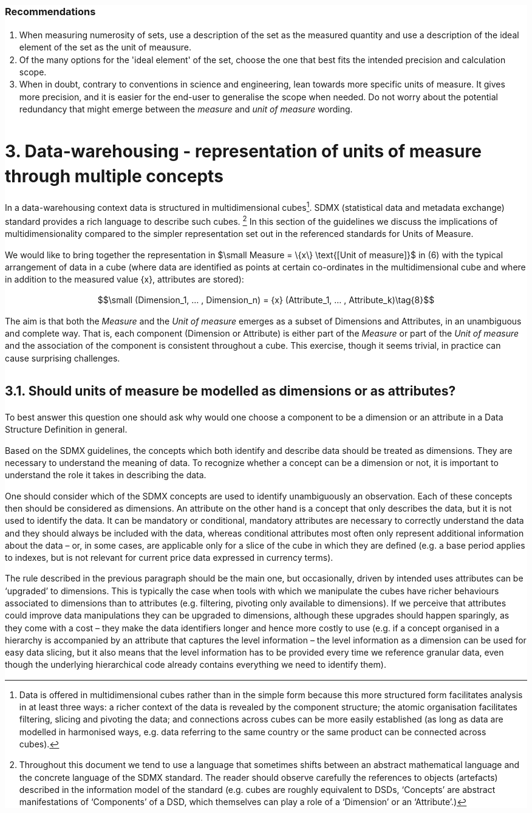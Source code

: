 ### Recommendations
1. When measuring numerosity of sets, use a description of the set as the measured quantity and use a description of the ideal element of the set as the unit of meausure.
2. Of the many options for the 'ideal element' of the set, choose the one that best fits the intended precision and calculation scope.
3. When in doubt, contrary to conventions in science and engineering, lean towards more specific units of measure. It gives more precision, and it is easier for the end-user to generalise the scope when needed. Do not worry about the potential redundancy that might emerge between the _measure_ and _unit of measure_ wording. 

# 3. Data-warehousing - representation of units of measure through multiple concepts

In a data-warehousing context data is structured in multidimensional cubes[^4]. SDMX (statistical data and metadata exchange) standard provides a rich language to describe such cubes. [^5] In this section of the guidelines we discuss the implications of multidimensionality compared to the simpler representation set out in the referenced standards for Units of Measure.

We would like to bring together the representation in $\small Measure = \{x\} \text{[Unit of measure]}$ in (6) with the typical arrangement of data in a cube (where data are identified as points at certain co-ordinates in the multidimensional cube and where in addition to the measured value {x}, attributes are stored):

$$\small (Dimension_1, … , Dimension_n) = {x} (Attribute_1, … , Attribute_k)\tag{8}$$

The aim is that both the _Measure_ and the _Unit of measure_ emerges as a subset of Dimensions and Attributes, in an unambiguous and complete way. That is, each component (Dimension or Attribute) is either part of the _Measure_ or part of the _Unit of measure_ and the association of the component is consistent throughout a cube. This exercise, though it seems trivial, in practice can cause surprising challenges.

## 3.1. Should units of measure be modelled as dimensions or as attributes?

To best answer this question one should ask why would one choose a component to be a dimension or an attribute in a Data Structure Definition in general.

Based on the SDMX guidelines, the concepts which both identify and describe data should be treated as dimensions. They are necessary to understand the meaning of data. To recognize whether a concept can be a dimension or not, it is important to understand the role it takes in describing the data. 

One should consider which of the SDMX concepts are used to identify unambiguously an observation. Each of these concepts then should be considered as dimensions. An attribute on the other hand is a concept that only describes the data, but it is not used to identify the data. It can be mandatory or conditional, mandatory attributes are necessary to correctly understand the data and they should always be included with the data, whereas conditional attributes most often only represent additional information about the data – or, in some cases, are applicable only for a slice of the cube in which they are defined (e.g. a base period applies to indexes, but is not relevant for current price data expressed in currency terms).

The rule described in the previous paragraph should be the main one, but occasionally, driven by intended uses attributes can be ‘upgraded’ to dimensions. This is typically the case when tools with which we manipulate the cubes have richer behaviours associated to dimensions than to attributes (e.g. filtering, pivoting only available to dimensions). If we perceive that attributes could improve data manipulations they can be upgraded to dimensions, although these upgrades should happen sparingly, as they come with a cost – they make the data identifiers longer and hence more costly to use (e.g. if a concept organised in a hierarchy is accompanied by an attribute that captures the level information – the level information as a dimension can be used for easy data slicing, but it also means that the level information has to be provided every time we reference granular data, even though the underlying hierarchical code already contains everything we need to identify them). 


[^1]: Indeed the guideline's perspective here is quite unusual and very utilitarian. In a classical approach we know in advance what we measure and the unit of measure follows. Here the numerical value emerges first and we architect the data model around it, and ponder the utility of two distinct combinations of 'measure - unit of measure pairs' that will go with the number, and set scopes of usage for it.
[^2]: The analogy may sound far fetched, but even in science we have limitations on how universal the units of measure can be. For example a metre in one inertial reference frame cannot be combined with a metre from another sufficiently incompatible reference frame.
[^3]: To bring a science analogy: this is as if the distance covered by a moving object would be plotted every second. Each individual measurement is a distance (in meters), but it also corresponds to the velocity of the object at that instant (in meters per second) as our measurement frequency exactly corresponds to the unit of measure of time.
[^4]: Data is offered in multidimensional cubes rather than in the simple form because this more structured form facilitates analysis in at least three ways: a richer context of the data is revealed by the component structure; the atomic organisation facilitates filtering, slicing and pivoting the data; and connections across cubes can be more easily established (as long as data are modelled in harmonised ways, e.g. data referring to the same country or the same product can be connected across cubes). 
[^5]: Throughout this document we tend to use a language that sometimes shifts between an abstract mathematical language and the concrete language of the SDMX standard. The reader should observe carefully the references to objects (artefacts) described in the information model of the standard (e.g. cubes are roughly equivalent to DSDs, ‘Concepts’ are abstract manifestations of ‘Components’ of a DSD, which themselves can play a role of a ‘Dimension’ or an ‘Attribute’.)